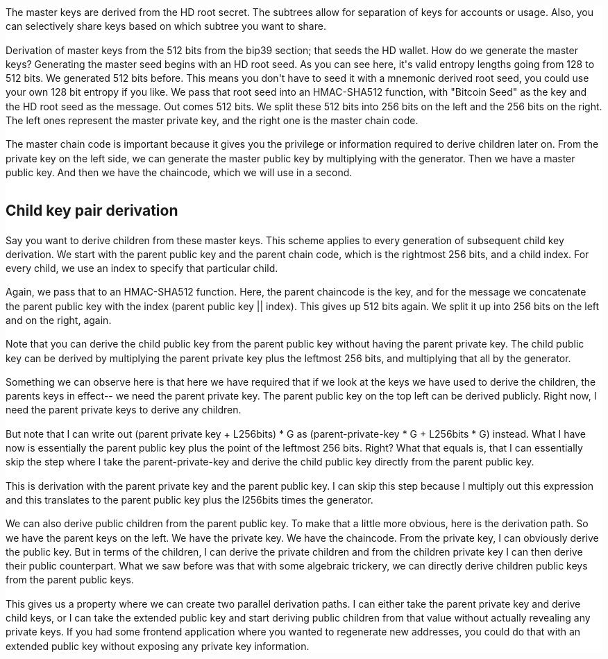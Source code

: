 The master keys are derived from the HD root secret. The subtrees allow for separation of keys for accounts or usage. Also, you can selectively share keys based on which subtree you want to share.

Derivation of master keys from the 512 bits from the bip39 section; that seeds the HD wallet. How do we generate the master keys? Generating the master seed begins with an HD root seed. As you can see here, it's valid entropy lengths going from 128 to 512 bits. We generated 512 bits before. This means you don't have to seed it with a mnemonic derived root seed, you could use your own 128 bit entropy if you like. We pass that root seed into an HMAC-SHA512 function, with "Bitcoin Seed" as the key and the HD root seed as the message. Out comes 512 bits. We split these 512 bits into 256 bits on the left and the 256 bits on the right. The left ones represent the master private key, and the right one is the master chain code.

The master chain code is important because it gives you the privilege or information required to derive children later on. From the private key on the left side, we can generate the master public key by multiplying with the generator. Then we have a master public key. And then we have the chaincode, which we will use in a second.

## Child key pair derivation

Say you want to derive children from these master keys. This scheme applies to every generation of subsequent child key derivation. We start with the parent public key and the parent chain code, which is the rightmost 256 bits, and a child index. For every child, we use an index to specify that particular child.

Again, we pass that to an HMAC-SHA512 function. Here, the parent chaincode is the key, and for the message we concatenate the parent public key with the index (parent public key || index). This gives up 512 bits again. We split it up into 256 bits on the left and on the right, again.

Note that you can derive the child public key from the parent public key without having the parent private key. The child public key can be derived by multiplying the parent private key plus the leftmost 256 bits, and multiplying that all by the generator.

Something we can observe here is that here we have required that if we look at the keys we have used to derive the children, the parents keys in effect-- we need the parent private key. The parent public key on the top left can be derived publicly. Right now, I need the parent private keys to derive any children.

But note that I can write out (parent private key + L256bits) * G as (parent-private-key * G + L256bits * G) instead. What I have now is essentially the parent public key plus the point of the leftmost 256 bits. Right? What that equals is, that I can essentially skip the step where I take the parent-private-key and derive the child public key directly from the parent public key.

This is derivation with the parent private key and the parent public key. I can skip this step because I multiply out this expression and this translates to the parent public key plus the l256bits times the generator.

We can also derive public children from the parent public key. To make that a little more obvious, here is the derivation path. So we have the parent keys on the left. We have the private key. We have the chaincode. From the private key, I can obviously derive the public key. But in terms of the children, I can derive the private children and from the children private key I can then derive their public counterpart. What we saw before was that with some algebraic trickery, we can directly derive children public keys from the parent public keys.

This gives us a property where we can create two parallel derivation paths. I can either take the parent private key and derive child keys, or I can take the extended public key and start deriving public children from that value without actually revealing any private keys. If you had some frontend application where you wanted to regenerate new addresses, you could do that with an extended public key without exposing any private key information.
